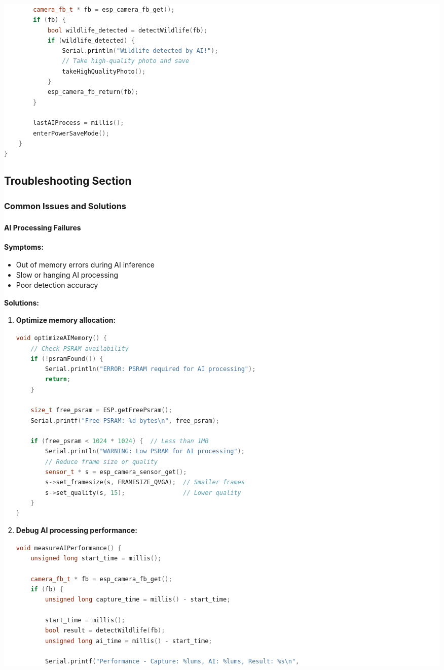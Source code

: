 ```cpp
        camera_fb_t * fb = esp_camera_fb_get();
        if (fb) {
            bool wildlife_detected = detectWildlife(fb);
            if (wildlife_detected) {
                Serial.println("Wildlife detected by AI!");
                // Take high-quality photo and save
                takeHighQualityPhoto();
            }
            esp_camera_fb_return(fb);
        }
        
        lastAIProcess = millis();
        enterPowerSaveMode();
    }
}
```

## Troubleshooting Section

### Common Issues and Solutions

#### AI Processing Failures
**Symptoms:**
- Out of memory errors during AI inference
- Slow or hanging AI processing
- Poor detection accuracy

**Solutions:**
1. **Optimize memory allocation:**
   ```cpp
   void optimizeAIMemory() {
       // Check PSRAM availability
       if (!psramFound()) {
           Serial.println("ERROR: PSRAM required for AI processing");
           return;
       }
       
       size_t free_psram = ESP.getFreePsram();
       Serial.printf("Free PSRAM: %d bytes\n", free_psram);
       
       if (free_psram < 1024 * 1024) {  // Less than 1MB
           Serial.println("WARNING: Low PSRAM for AI processing");
           // Reduce frame size or quality
           sensor_t * s = esp_camera_sensor_get();
           s->set_framesize(s, FRAMESIZE_QVGA);  // Smaller frames
           s->set_quality(s, 15);                // Lower quality
       }
   }
   ```

2. **Debug AI processing performance:**
   ```cpp
   void measureAIPerformance() {
       unsigned long start_time = millis();
       
       camera_fb_t * fb = esp_camera_fb_get();
       if (fb) {
           unsigned long capture_time = millis() - start_time;
           
           start_time = millis();
           bool result = detectWildlife(fb);
           unsigned long ai_time = millis() - start_time;
           
           Serial.printf("Performance - Capture: %lums, AI: %lums, Result: %s\n",
   ```